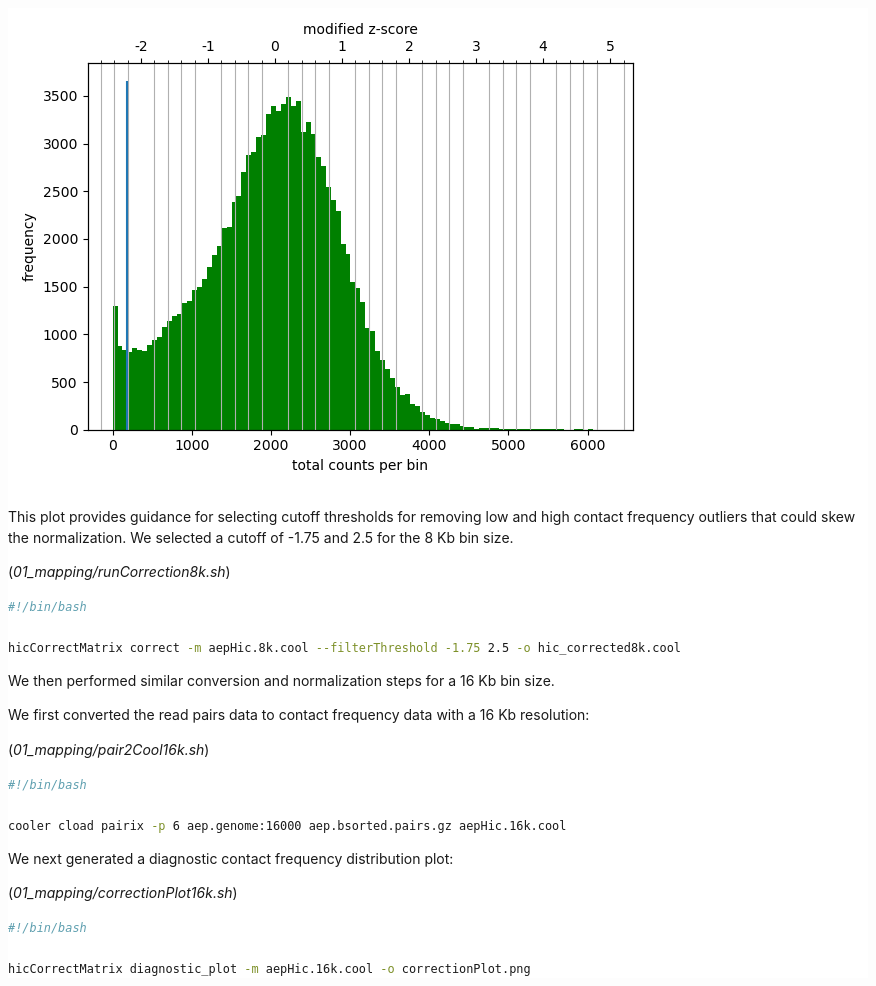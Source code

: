 ![correctionPlot8k](resources/correctionPlot8k.png)

This plot provides guidance for selecting cutoff thresholds for removing low and high contact frequency outliers that could skew the normalization. We selected a cutoff of -1.75 and 2.5 for the 8 Kb bin size.

(*01_mapping/runCorrection8k.sh*)

```bash
#!/bin/bash

hicCorrectMatrix correct -m aepHic.8k.cool --filterThreshold -1.75 2.5 -o hic_corrected8k.cool
```

We then performed similar conversion and normalization steps for a 16 Kb bin size. 

We first converted the read pairs data to contact frequency data with a 16 Kb resolution:

(*01_mapping/pair2Cool16k.sh*)

```bash
#!/bin/bash

cooler cload pairix -p 6 aep.genome:16000 aep.bsorted.pairs.gz aepHic.16k.cool
```

We next generated a diagnostic contact frequency distribution plot:

(*01_mapping/correctionPlot16k.sh*)

```bash
#!/bin/bash

hicCorrectMatrix diagnostic_plot -m aepHic.16k.cool -o correctionPlot.png
```

